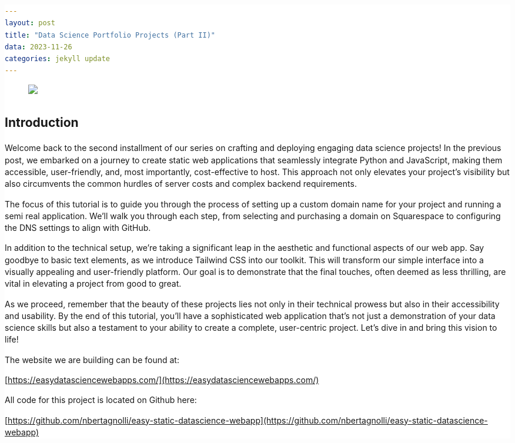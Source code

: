 ```yaml
---
layout: post
title: "Data Science Portfolio Projects (Part II)"
data: 2023-11-26
categories: jekyll update
---
```


<head>
  <script type="text/javascript"
          src="http://cdn.mathjax.org/mathjax/latest/MathJax.js?config=TeX-AMS-MML_HTMLorMML">
  </script>
  <link rel="canonical" href="https://towardsdatascience.com/how-to-get-feature-importances-from-any-sklearn-pipeline-167a19f1214">

</head>

<figure class="half">
	<img src="/assets/easy-ds-portfolio-projects/ds_2_title.png">
</figure>

## **Introduction**

Welcome back to the second installment of our series on crafting and deploying engaging data science projects! In the previous post, we embarked on a journey to create static web applications that seamlessly integrate Python and JavaScript, making them accessible, user-friendly, and, most importantly, cost-effective to host. This approach not only elevates your project’s visibility but also circumvents the common hurdles of server costs and complex backend requirements.

The focus of this tutorial is to guide you through the process of setting up a custom domain name for your project and running a semi real application. We’ll walk you through each step, from selecting and purchasing a domain on Squarespace to configuring the DNS settings to align with GitHub.

In addition to the technical setup, we’re taking a significant leap in the aesthetic and functional aspects of our web app. Say goodbye to basic text elements, as we introduce Tailwind CSS into our toolkit. This will transform our simple interface into a visually appealing and user-friendly platform. Our goal is to demonstrate that the final touches, often deemed as less thrilling, are vital in elevating a project from good to great.

As we proceed, remember that the beauty of these projects lies not only in their technical prowess but also in their accessibility and usability. By the end of this tutorial, you’ll have a sophisticated web application that’s not just a demonstration of your data science skills but also a testament to your ability to create a complete, user-centric project. Let’s dive in and bring this vision to life!

The website we are building can be found at:

[https://easydatasciencewebapps.com/](https://easydatasciencewebapps.com/)

All code for this project is located on Github here:

[https://github.com/nbertagnolli/easy-static-datascience-webapp](https://github.com/nbertagnolli/easy-static-datascience-webapp)
